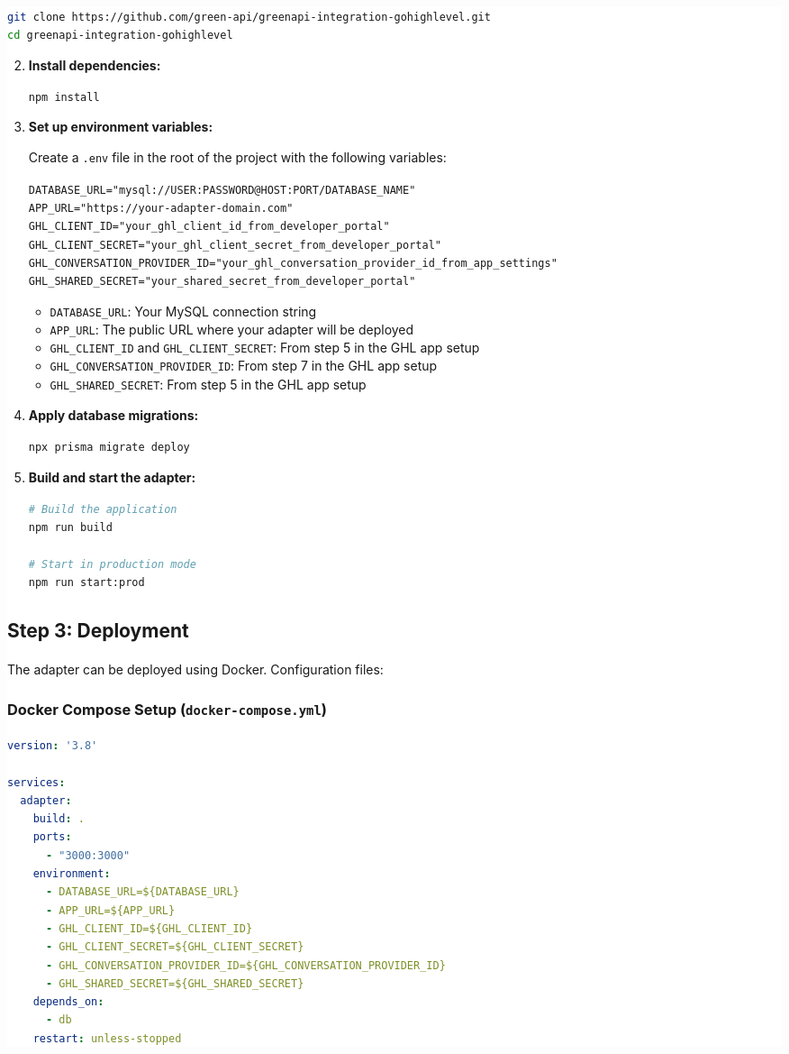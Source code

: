    ```bash
   git clone https://github.com/green-api/greenapi-integration-gohighlevel.git
   cd greenapi-integration-gohighlevel
   ```

2. **Install dependencies:**

   ```bash
   npm install
   ```

3. **Set up environment variables:**

   Create a `.env` file in the root of the project with the following variables:

   ```env
   DATABASE_URL="mysql://USER:PASSWORD@HOST:PORT/DATABASE_NAME"
   APP_URL="https://your-adapter-domain.com"
   GHL_CLIENT_ID="your_ghl_client_id_from_developer_portal"
   GHL_CLIENT_SECRET="your_ghl_client_secret_from_developer_portal"
   GHL_CONVERSATION_PROVIDER_ID="your_ghl_conversation_provider_id_from_app_settings"
   GHL_SHARED_SECRET="your_shared_secret_from_developer_portal"
   ```

    - `DATABASE_URL`: Your MySQL connection string
    - `APP_URL`: The public URL where your adapter will be deployed
    - `GHL_CLIENT_ID` and `GHL_CLIENT_SECRET`: From step 5 in the GHL app setup
    - `GHL_CONVERSATION_PROVIDER_ID`: From step 7 in the GHL app setup
    - `GHL_SHARED_SECRET`: From step 5 in the GHL app setup

4. **Apply database migrations:**

   ```bash
   npx prisma migrate deploy
   ```

5. **Build and start the adapter:**

   ```bash
   # Build the application
   npm run build

   # Start in production mode
   npm run start:prod
   ```

## Step 3: Deployment

The adapter can be deployed using Docker. Configuration files:

### Docker Compose Setup (`docker-compose.yml`)

```yaml
version: '3.8'

services:
  adapter:
    build: .
    ports:
      - "3000:3000"
    environment:
      - DATABASE_URL=${DATABASE_URL}
      - APP_URL=${APP_URL}
      - GHL_CLIENT_ID=${GHL_CLIENT_ID}
      - GHL_CLIENT_SECRET=${GHL_CLIENT_SECRET}
      - GHL_CONVERSATION_PROVIDER_ID=${GHL_CONVERSATION_PROVIDER_ID}
      - GHL_SHARED_SECRET=${GHL_SHARED_SECRET}
    depends_on:
      - db
    restart: unless-stopped
```